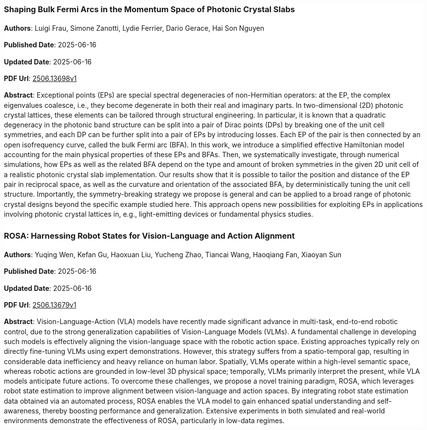 
### Shaping Bulk Fermi Arcs in the Momentum Space of Photonic Crystal Slabs
**Authors**: Luigi Frau, Simone Zanotti, Lydie Ferrier, Dario Gerace, Hai Son Nguyen

**Published Date**: 2025-06-16

**Updated Date**: 2025-06-16

**PDF Url**: [2506.13698v1](http://arxiv.org/pdf/2506.13698v1)

**Abstract**: Exceptional points (EPs) are special spectral degeneracies of non-Hermitian
operators: at the EP, the complex eigenvalues coalesce, i.e., they become
degenerate in both their real and imaginary parts. In two-dimensional (2D)
photonic crystal lattices, these elements can be tailored through structural
engineering. In particular, it is known that a quadratic degeneracy in the
photonic band structure can be split into a pair of Dirac points (DPs) by
breaking one of the unit cell symmetries, and each DP can be further split into
a pair of EPs by introducing losses. Each EP of the pair is then connected by
an open isofrequency curve, called the bulk Fermi arc (BFA). In this work, we
introduce a simplified effective Hamiltonian model accounting for the main
physical properties of these EPs and BFAs. Then, we systematically investigate,
through numerical simulations, how EPs as well as the related BFA depend on the
type and amount of broken symmetries in the given 2D unit cell of a realistic
photonic crystal slab implementation. Our results show that it is possible to
tailor the position and distance of the EP pair in reciprocal space, as well as
the curvature and orientation of the associated BFA, by deterministically
tuning the unit cell structure. Importantly, the symmetry-breaking strategy we
propose is general and can be applied to a broad range of photonic crystal
designs beyond the specific example studied here. This approach opens new
possibilities for exploiting EPs in applications involving photonic crystal
lattices in, e.g., light-emitting devices or fundamental physics studies.


### ROSA: Harnessing Robot States for Vision-Language and Action Alignment
**Authors**: Yuqing Wen, Kefan Gu, Haoxuan Liu, Yucheng Zhao, Tiancai Wang, Haoqiang Fan, Xiaoyan Sun

**Published Date**: 2025-06-16

**Updated Date**: 2025-06-16

**PDF Url**: [2506.13679v1](http://arxiv.org/pdf/2506.13679v1)

**Abstract**: Vision-Language-Action (VLA) models have recently made significant advance in
multi-task, end-to-end robotic control, due to the strong generalization
capabilities of Vision-Language Models (VLMs). A fundamental challenge in
developing such models is effectively aligning the vision-language space with
the robotic action space. Existing approaches typically rely on directly
fine-tuning VLMs using expert demonstrations. However, this strategy suffers
from a spatio-temporal gap, resulting in considerable data inefficiency and
heavy reliance on human labor. Spatially, VLMs operate within a high-level
semantic space, whereas robotic actions are grounded in low-level 3D physical
space; temporally, VLMs primarily interpret the present, while VLA models
anticipate future actions. To overcome these challenges, we propose a novel
training paradigm, ROSA, which leverages robot state estimation to improve
alignment between vision-language and action spaces. By integrating robot state
estimation data obtained via an automated process, ROSA enables the VLA model
to gain enhanced spatial understanding and self-awareness, thereby boosting
performance and generalization. Extensive experiments in both simulated and
real-world environments demonstrate the effectiveness of ROSA, particularly in
low-data regimes.
